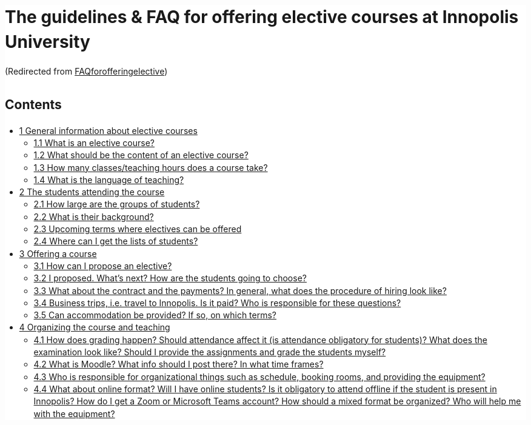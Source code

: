 






The guidelines & FAQ for offering elective courses at Innopolis University
==========================================================================



(Redirected from [FAQforofferingelective](/index.php?title=FAQforofferingelective&redirect=no "FAQforofferingelective"))


Contents
--------


* [1 General information about elective courses](#General_information_about_elective_courses)
	+ [1.1 What is an elective course?](#What_is_an_elective_course.3F)
	+ [1.2 What should be the content of an elective course?](#What_should_be_the_content_of_an_elective_course.3F)
	+ [1.3 How many classes/teaching hours does a course take?](#How_many_classes.2Fteaching_hours_does_a_course_take.3F)
	+ [1.4 What is the language of teaching?](#What_is_the_language_of_teaching.3F)
* [2 The students attending the course](#The_students_attending_the_course)
	+ [2.1 How large are the groups of students?](#How_large_are_the_groups_of_students.3F)
	+ [2.2 What is their background?](#What_is_their_background.3F)
	+ [2.3 Upcoming terms where electives can be offered](#Upcoming_terms_where_electives_can_be_offered)
	+ [2.4 Where can I get the lists of students?](#Where_can_I_get_the_lists_of_students.3F)
* [3 Offering a course](#Offering_a_course)
	+ [3.1 How can I propose an elective?](#How_can_I_propose_an_elective.3F)
	+ [3.2 I proposed. What’s next? How are the students going to choose?](#I_proposed._What.E2.80.99s_next.3F_How_are_the_students_going_to_choose.3F)
	+ [3.3 What about the contract and the payments? In general, what does the procedure of hiring look like?](#What_about_the_contract_and_the_payments.3F_In_general.2C_what_does_the_procedure_of_hiring_look_like.3F)
	+ [3.4 Business trips, i.e. travel to Innopolis. Is it paid? Who is responsible for these questions?](#Business_trips.2C_i.e._travel_to_Innopolis._Is_it_paid.3F_Who_is_responsible_for_these_questions.3F)
	+ [3.5 Can accommodation be provided? If so, on which terms?](#Can_accommodation_be_provided.3F_If_so.2C_on_which_terms.3F)
* [4 Organizing the course and teaching](#Organizing_the_course_and_teaching)
	+ [4.1 How does grading happen? Should attendance affect it (is attendance obligatory for students)? What does the examination look like? Should I provide the assignments and grade the students myself?](#How_does_grading_happen.3F_Should_attendance_affect_it_.28is_attendance_obligatory_for_students.29.3F_What_does_the_examination_look_like.3F_Should_I_provide_the_assignments_and_grade_the_students_myself.3F)
	+ [4.2 What is Moodle? What info should I post there? In what time frames?](#What_is_Moodle.3F_What_info_should_I_post_there.3F_In_what_time_frames.3F)
	+ [4.3 Who is responsible for organizational things such as schedule, booking rooms, and providing the equipment?](#Who_is_responsible_for_organizational_things_such_as_schedule.2C_booking_rooms.2C_and_providing_the_equipment.3F)
	+ [4.4 What about online format? Will I have online students? Is it obligatory to attend offline if the student is present in Innopolis? How do I get a Zoom or Microsoft Teams account? How should a mixed format be organized? Who will help me with the equipment?](#What_about_online_format.3F_Will_I_have_online_students.3F_Is_it_obligatory_to_attend_offline_if_the_student_is_present_in_Innopolis.3F_How_do_I_get_a_Zoom_or_Microsoft_Teams_account.3F_How_should_a_mixed_format_be_organized.3F_Who_will_help_me_with_the_equipment.3F)
